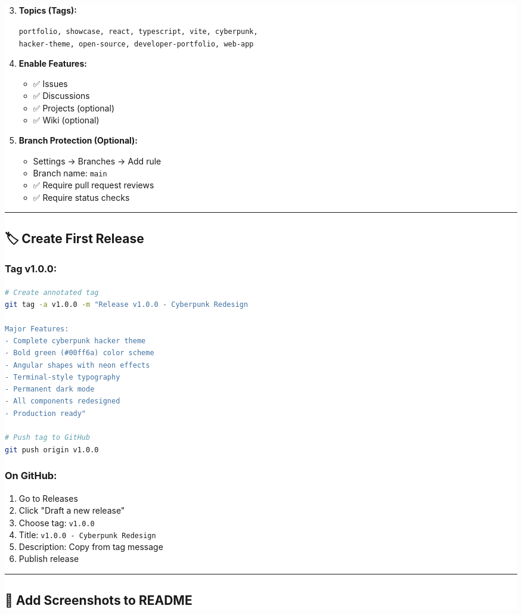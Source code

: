 3. **Topics (Tags):**
   ```
   portfolio, showcase, react, typescript, vite, cyberpunk, 
   hacker-theme, open-source, developer-portfolio, web-app
   ```

4. **Enable Features:**
   - ✅ Issues
   - ✅ Discussions
   - ✅ Projects (optional)
   - ✅ Wiki (optional)

5. **Branch Protection (Optional):**
   - Settings → Branches → Add rule
   - Branch name: `main`
   - ✅ Require pull request reviews
   - ✅ Require status checks

---

## 🏷️ Create First Release

### Tag v1.0.0:

```bash
# Create annotated tag
git tag -a v1.0.0 -m "Release v1.0.0 - Cyberpunk Redesign

Major Features:
- Complete cyberpunk hacker theme
- Bold green (#00ff6a) color scheme
- Angular shapes with neon effects
- Terminal-style typography
- Permanent dark mode
- All components redesigned
- Production ready"

# Push tag to GitHub
git push origin v1.0.0
```

### On GitHub:
1. Go to Releases
2. Click "Draft a new release"
3. Choose tag: `v1.0.0`
4. Title: `v1.0.0 - Cyberpunk Redesign`
5. Description: Copy from tag message
6. Publish release

---

## 📸 Add Screenshots to README
